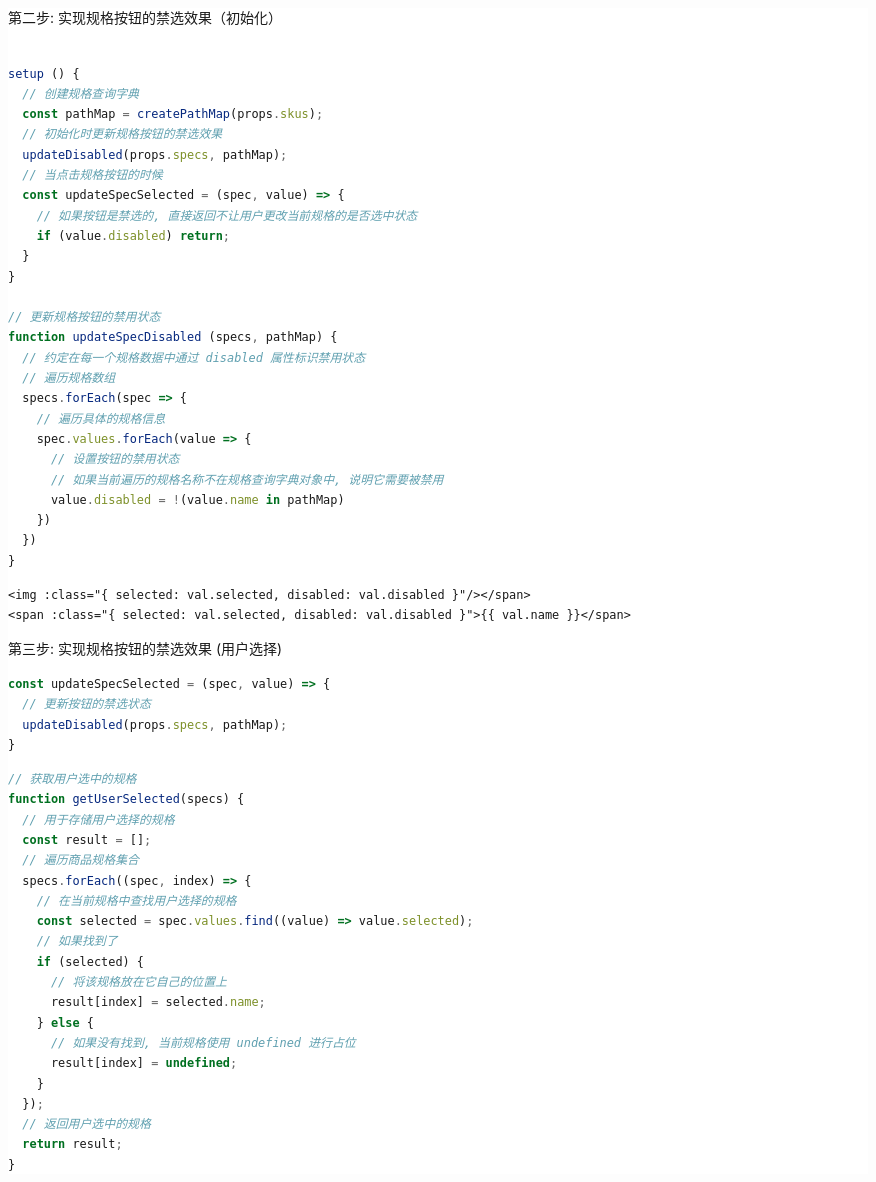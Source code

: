 第二步: 实现规格按钮的禁选效果（初始化）

```javascript

setup () {
  // 创建规格查询字典
  const pathMap = createPathMap(props.skus);
  // 初始化时更新规格按钮的禁选效果
  updateDisabled(props.specs, pathMap);
  // 当点击规格按钮的时候
  const updateSpecSelected = (spec, value) => {
    // 如果按钮是禁选的, 直接返回不让用户更改当前规格的是否选中状态
    if (value.disabled) return;
  }
}

// 更新规格按钮的禁用状态
function updateSpecDisabled (specs, pathMap) {
  // 约定在每一个规格数据中通过 disabled 属性标识禁用状态
  // 遍历规格数组
  specs.forEach(spec => {
    // 遍历具体的规格信息
    spec.values.forEach(value => {
      // 设置按钮的禁用状态
      // 如果当前遍历的规格名称不在规格查询字典对象中, 说明它需要被禁用
      value.disabled = !(value.name in pathMap)
    })
  })
}
```

```vue
<img :class="{ selected: val.selected, disabled: val.disabled }"/></span>
<span :class="{ selected: val.selected, disabled: val.disabled }">{{ val.name }}</span>
```

第三步: 实现规格按钮的禁选效果 (用户选择)

```javascript
const updateSpecSelected = (spec, value) => {
  // 更新按钮的禁选状态
  updateDisabled(props.specs, pathMap);
}
```

```javascript
// 获取用户选中的规格
function getUserSelected(specs) {
  // 用于存储用户选择的规格
  const result = [];
  // 遍历商品规格集合
  specs.forEach((spec, index) => {
    // 在当前规格中查找用户选择的规格
    const selected = spec.values.find((value) => value.selected);
    // 如果找到了
    if (selected) {
      // 将该规格放在它自己的位置上
      result[index] = selected.name;
    } else {
      // 如果没有找到, 当前规格使用 undefined 进行占位
      result[index] = undefined;
    }
  });
  // 返回用户选中的规格
  return result;
}
```
